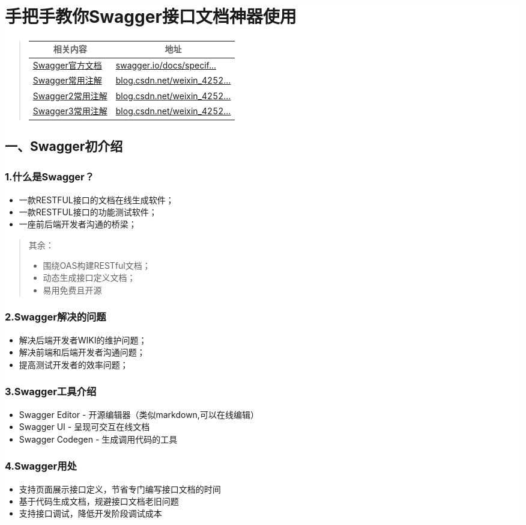 # 手把手教你Swagger接口文档神器使用

> | 相关内容                                                     | 地址                                                         |
> | ------------------------------------------------------------ | ------------------------------------------------------------ |
> | [Swagger官方文档](https://link.juejin.cn?target=https%3A%2F%2Fswagger.io%2Fdocs%2Fspecification%2F2-0%2Fbasic-structure) | [swagger.io/docs/specif…](https://link.juejin.cn?target=https%3A%2F%2Fswagger.io%2Fdocs%2Fspecification%2F2-0%2Fbasic-structure) |
> | [Swagger常用注解](https://link.juejin.cn?target=https%3A%2F%2Fblog.csdn.net%2Fweixin_42526326%2Farticle%2Fdetails%2F119824857) | [blog.csdn.net/weixin_4252…](https://link.juejin.cn?target=https%3A%2F%2Fblog.csdn.net%2Fweixin_42526326%2Farticle%2Fdetails%2F119824857) |
> | [Swagger2常用注解](https://link.juejin.cn?target=https%3A%2F%2Fblog.csdn.net%2Fweixin_42526326%2Farticle%2Fdetails%2F119963866) | [blog.csdn.net/weixin_4252…](https://link.juejin.cn?target=https%3A%2F%2Fblog.csdn.net%2Fweixin_42526326%2Farticle%2Fdetails%2F119963866) |
> | [Swagger3常用注解](https://link.juejin.cn?target=https%3A%2F%2Fblog.csdn.net%2Fweixin_42526326%2Farticle%2Fdetails%2F119965092) | [blog.csdn.net/weixin_4252…](https://link.juejin.cn?target=https%3A%2F%2Fblog.csdn.net%2Fweixin_42526326%2Farticle%2Fdetails%2F119965092) |

## 一、Swagger初介绍

### 1.什么是Swagger？

- 一款RESTFUL接口的文档在线生成软件；
- 一款RESTFUL接口的功能测试软件；
- 一座前后端开发者沟通的桥梁；

> 其余：
>
> - 围绕OAS构建RESTful文档；
> - 动态生成接口定义文档；
> - 易用免费且开源

### 2.Swagger解决的问题

- 解决后端开发者WIKI的维护问题；
- 解决前端和后端开发者沟通问题；
- 提高测试开发者的效率问题；

### 3.Swagger工具介绍

- Swagger Editor - 开源编辑器（类似markdown,可以在线编辑）
- Swagger UI - 呈现可交互在线文档
- Swagger Codegen - 生成调用代码的工具

### 4.Swagger用处

- 支持页面展示接口定义，节省专门编写接口文档的时间
- 基于代码生成文档，规避接口文档老旧问题
- 支持接口调试，降低开发阶段调试成本
